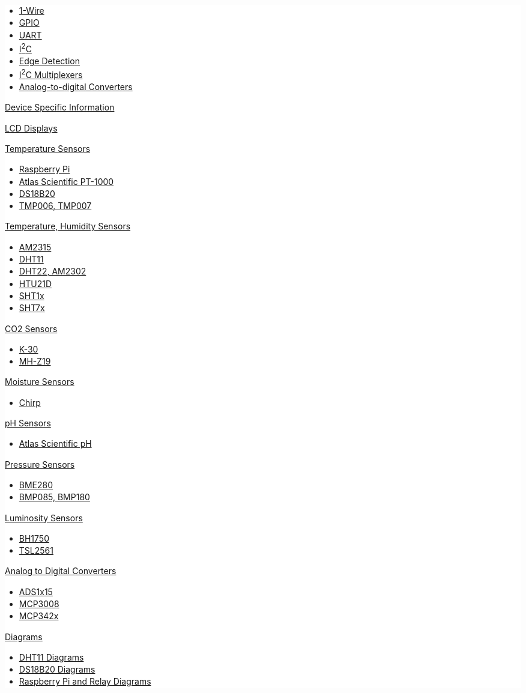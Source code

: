    - [1-Wire](#1-wire)
   - [GPIO](#gpio)
   - [UART](#uart)
   - [I<sup>2</sup>C](#i2c)
   - [Edge Detection](#edge-detection)
   - [I<sup>2</sup>C Multiplexers](#i2c-multiplexers)
   - [Analog-to-digital Converters](#analog-to-digital-converters)

[Device Specific Information](#device-specific-information)

[LCD Displays](#lcd-displays)

[Temperature Sensors](#temperature-sensors)

   - [Raspberry Pi](#raspberry-pi)
   - [Atlas Scientific PT-1000](#atlas-scientific-pt-1000)
   - [DS18B20](#ds18b20)
   - [TMP006, TMP007](#tmp006-tmp007)

[Temperature, Humidity Sensors](#temperature-humidity-sensors)

   - [AM2315](#am2315)
   - [DHT11](#dht11)
   - [DHT22, AM2302](#dht22-am2302)
   - [HTU21D](#htu21d)
   - [SHT1x](#sht1x)
   - [SHT7x](#sht7x)

[CO2 Sensors](#co2-sensors)

   - [K-30](#k-30)
   - [MH-Z19](#mh-z19)

[Moisture Sensors](#moisture-sensors)

   - [Chirp](#chirp)

[pH Sensors](#ph-sensors)

   - [Atlas Scientific pH](#atlas-scientific-ph)

[Pressure Sensors](#pressure-sensors)

   - [BME280](#bme280)
   - [BMP085, BMP180](#bmp085-bmp180)

[Luminosity Sensors](#luminosity-sensors)

   - [BH1750](#bh1750)
   - [TSL2561](#tsl2561)

[Analog to Digital Converters](#analog-to-digital-converters)

   - [ADS1x15](#ads1x15)
   - [MCP3008](#mcp3008)
   - [MCP342x](#mcp342x)

[Diagrams](#diagrams)

   - [DHT11 Diagrams](#dht11-diagrams)
   - [DS18B20 Diagrams](#ds18b20-diagrams)
   - [Raspberry Pi and Relay Diagrams](#raspberry-pi-and-relay-diagrams)
